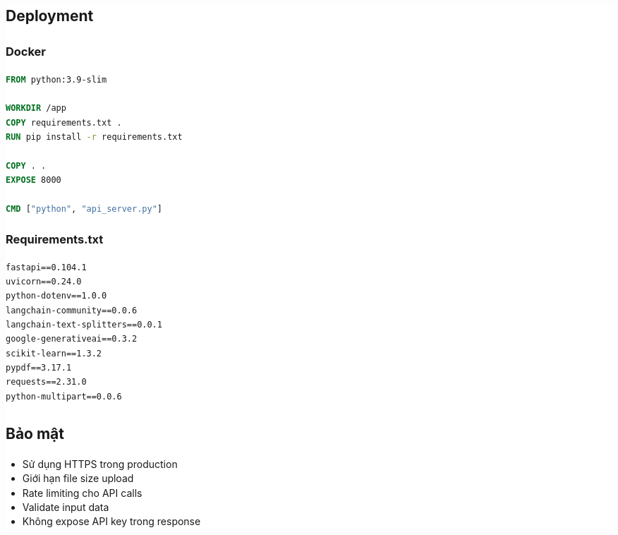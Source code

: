 ## Deployment

### Docker
```dockerfile
FROM python:3.9-slim

WORKDIR /app
COPY requirements.txt .
RUN pip install -r requirements.txt

COPY . .
EXPOSE 8000

CMD ["python", "api_server.py"]
```

### Requirements.txt
```
fastapi==0.104.1
uvicorn==0.24.0
python-dotenv==1.0.0
langchain-community==0.0.6
langchain-text-splitters==0.0.1
google-generativeai==0.3.2
scikit-learn==1.3.2
pypdf==3.17.1
requests==2.31.0
python-multipart==0.0.6
```

## Bảo mật

- Sử dụng HTTPS trong production
- Giới hạn file size upload
- Rate limiting cho API calls
- Validate input data
- Không expose API key trong response